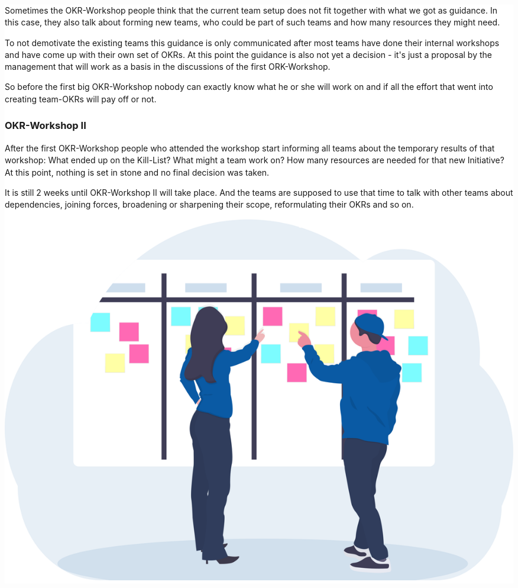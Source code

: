 Sometimes the OKR-Workshop people think that the current team setup does not fit together with what we got as guidance. In this case, they also talk about forming new teams, who could be part of such teams and how many resources they might need.

To not demotivate the existing teams this guidance is only communicated after most teams have done their internal workshops and have come up with their own set of OKRs. At this point the guidance is also not yet a decision - it's just a proposal by the management that will work as a basis in the discussions of the first ORK-Workshop.

So before the first big OKR-Workshop nobody can exactly know what he or she will work on and if all the effort that went into creating team-OKRs will pay off or not.

### OKR-Workshop II

After the first OKR-Workshop people who attended the workshop start informing all teams about the temporary results of that workshop:
What ended up on the Kill-List? What might a team work on? How many resources are needed for that new Initiative? At this point, nothing is set in stone and no final decision was taken.

It is still 2 weeks until OKR-Workshop II will take place. And the teams are supposed to use that time to talk with other teams about dependencies, joining forces, broadening or sharpening their scope, reformulating their OKRs and so on.

<img src="/img/posts/2019-01-10-our-okr-process/okr-workshop-2.svg" alt="" class="filler"/>
